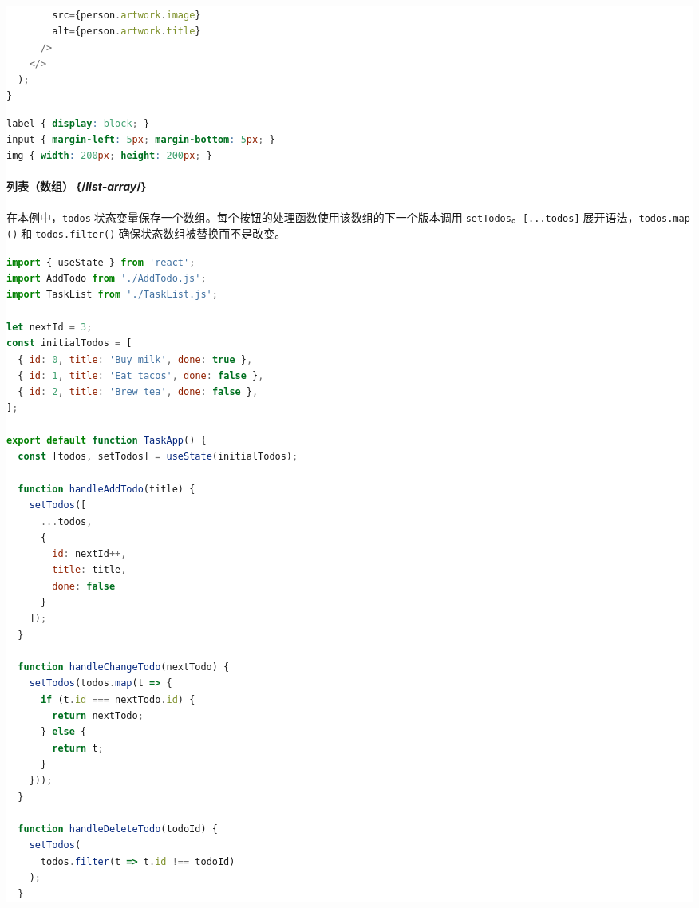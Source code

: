 ```js
        src={person.artwork.image} 
        alt={person.artwork.title}
      />
    </>
  );
}
```

```css
label { display: block; }
input { margin-left: 5px; margin-bottom: 5px; }
img { width: 200px; height: 200px; }
```

</Sandpack>

<Solution />

#### 列表（数组） {/*list-array*/}

在本例中，`todos` 状态变量保存一个数组。每个按钮的处理函数使用该数组的下一个版本调用 `setTodos`。`[...todos]` 展开语法，`todos.map()` 和 `todos.filter()` 确保状态数组被替换而不是改变。

<Sandpack>

```js App.js
import { useState } from 'react';
import AddTodo from './AddTodo.js';
import TaskList from './TaskList.js';

let nextId = 3;
const initialTodos = [
  { id: 0, title: 'Buy milk', done: true },
  { id: 1, title: 'Eat tacos', done: false },
  { id: 2, title: 'Brew tea', done: false },
];

export default function TaskApp() {
  const [todos, setTodos] = useState(initialTodos);

  function handleAddTodo(title) {
    setTodos([
      ...todos,
      {
        id: nextId++,
        title: title,
        done: false
      }
    ]);
  }

  function handleChangeTodo(nextTodo) {
    setTodos(todos.map(t => {
      if (t.id === nextTodo.id) {
        return nextTodo;
      } else {
        return t;
      }
    }));
  }

  function handleDeleteTodo(todoId) {
    setTodos(
      todos.filter(t => t.id !== todoId)
    );
  }
```